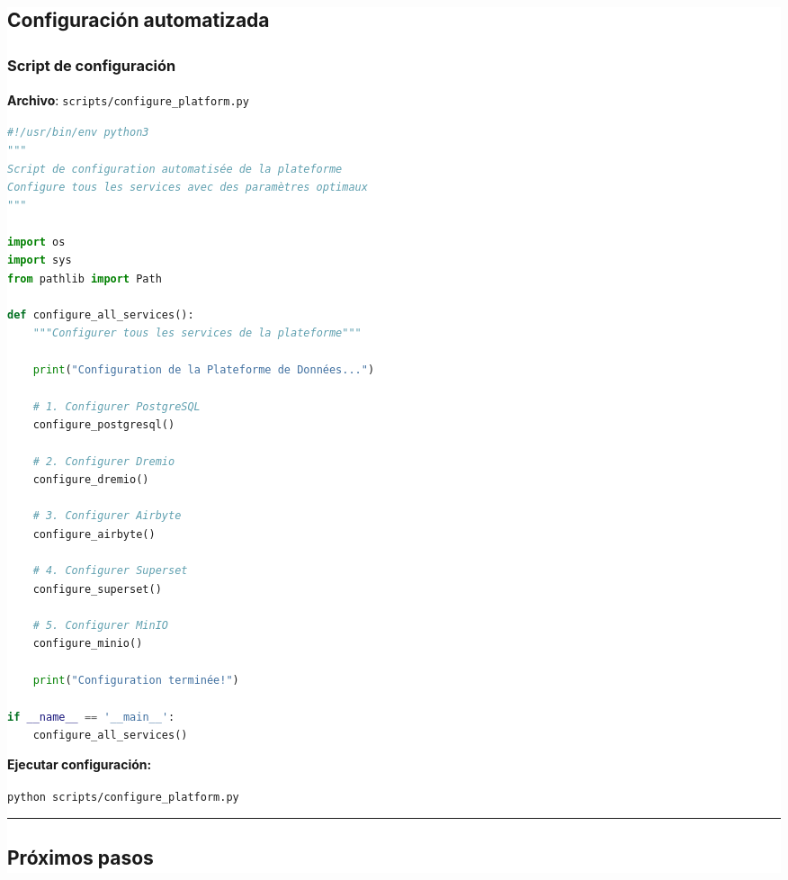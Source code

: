 
## Configuración automatizada

### Script de configuración

**Archivo**: `scripts/configure_platform.py`

```python
#!/usr/bin/env python3
"""
Script de configuration automatisée de la plateforme
Configure tous les services avec des paramètres optimaux
"""

import os
import sys
from pathlib import Path

def configure_all_services():
    """Configurer tous les services de la plateforme"""
    
    print("Configuration de la Plateforme de Données...")
    
    # 1. Configurer PostgreSQL
    configure_postgresql()
    
    # 2. Configurer Dremio
    configure_dremio()
    
    # 3. Configurer Airbyte
    configure_airbyte()
    
    # 4. Configurer Superset
    configure_superset()
    
    # 5. Configurer MinIO
    configure_minio()
    
    print("Configuration terminée!")

if __name__ == '__main__':
    configure_all_services()
```

**Ejecutar configuración:**
```bash
python scripts/configure_platform.py
```

---

## Próximos pasos
